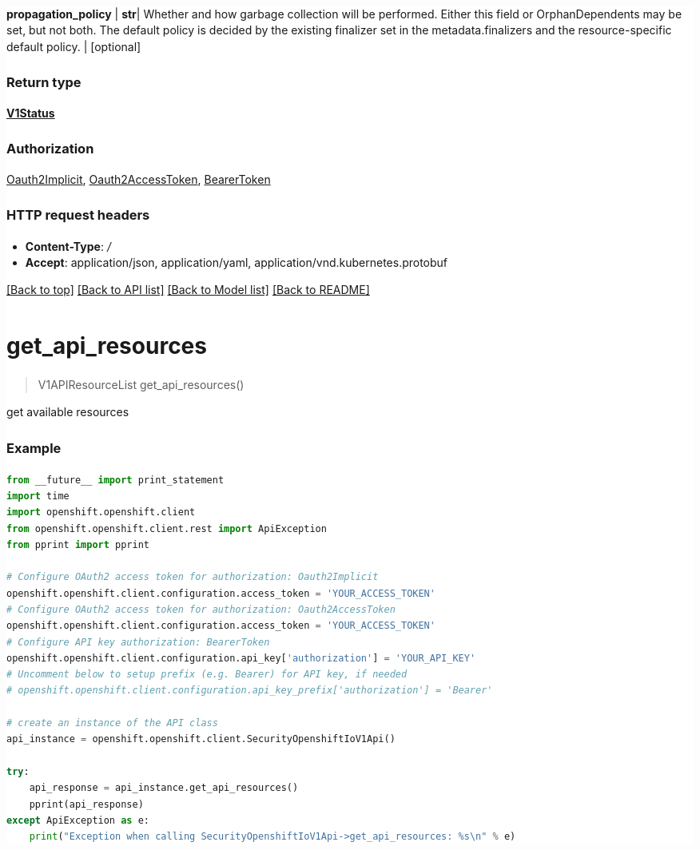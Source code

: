  **propagation_policy** | **str**| Whether and how garbage collection will be performed. Either this field or OrphanDependents may be set, but not both. The default policy is decided by the existing finalizer set in the metadata.finalizers and the resource-specific default policy. | [optional] 

### Return type

[**V1Status**](V1Status.md)

### Authorization

[Oauth2Implicit](../README.md#Oauth2Implicit), [Oauth2AccessToken](../README.md#Oauth2AccessToken), [BearerToken](../README.md#BearerToken)

### HTTP request headers

 - **Content-Type**: */*
 - **Accept**: application/json, application/yaml, application/vnd.kubernetes.protobuf

[[Back to top]](#) [[Back to API list]](../README.md#documentation-for-api-endpoints) [[Back to Model list]](../README.md#documentation-for-models) [[Back to README]](../README.md)

# **get_api_resources**
> V1APIResourceList get_api_resources()



get available resources

### Example 
```python
from __future__ import print_statement
import time
import openshift.openshift.client
from openshift.openshift.client.rest import ApiException
from pprint import pprint

# Configure OAuth2 access token for authorization: Oauth2Implicit
openshift.openshift.client.configuration.access_token = 'YOUR_ACCESS_TOKEN'
# Configure OAuth2 access token for authorization: Oauth2AccessToken
openshift.openshift.client.configuration.access_token = 'YOUR_ACCESS_TOKEN'
# Configure API key authorization: BearerToken
openshift.openshift.client.configuration.api_key['authorization'] = 'YOUR_API_KEY'
# Uncomment below to setup prefix (e.g. Bearer) for API key, if needed
# openshift.openshift.client.configuration.api_key_prefix['authorization'] = 'Bearer'

# create an instance of the API class
api_instance = openshift.openshift.client.SecurityOpenshiftIoV1Api()

try: 
    api_response = api_instance.get_api_resources()
    pprint(api_response)
except ApiException as e:
    print("Exception when calling SecurityOpenshiftIoV1Api->get_api_resources: %s\n" % e)
```
